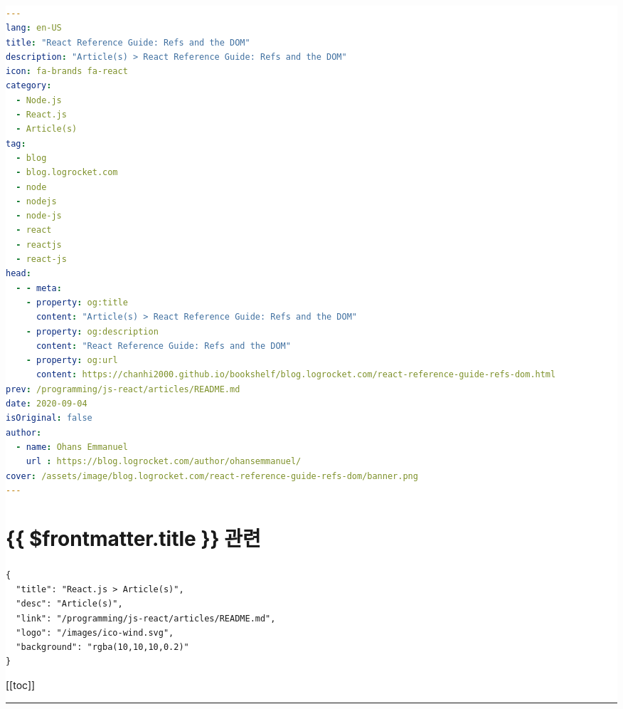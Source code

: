 ```yaml
---
lang: en-US
title: "React Reference Guide: Refs and the DOM"
description: "Article(s) > React Reference Guide: Refs and the DOM"
icon: fa-brands fa-react
category:
  - Node.js
  - React.js
  - Article(s)
tag:
  - blog
  - blog.logrocket.com
  - node
  - nodejs
  - node-js
  - react
  - reactjs
  - react-js
head:
  - - meta:
    - property: og:title
      content: "Article(s) > React Reference Guide: Refs and the DOM"
    - property: og:description
      content: "React Reference Guide: Refs and the DOM"
    - property: og:url
      content: https://chanhi2000.github.io/bookshelf/blog.logrocket.com/react-reference-guide-refs-dom.html
prev: /programming/js-react/articles/README.md
date: 2020-09-04
isOriginal: false
author:
  - name: Ohans Emmanuel
    url : https://blog.logrocket.com/author/ohansemmanuel/
cover: /assets/image/blog.logrocket.com/react-reference-guide-refs-dom/banner.png
---
```


# {{ $frontmatter.title }} 관련

```component VPCard
{
  "title": "React.js > Article(s)",
  "desc": "Article(s)",
  "link": "/programming/js-react/articles/README.md",
  "logo": "/images/ico-wind.svg",
  "background": "rgba(10,10,10,0.2)"
}
```

[[toc]]

---